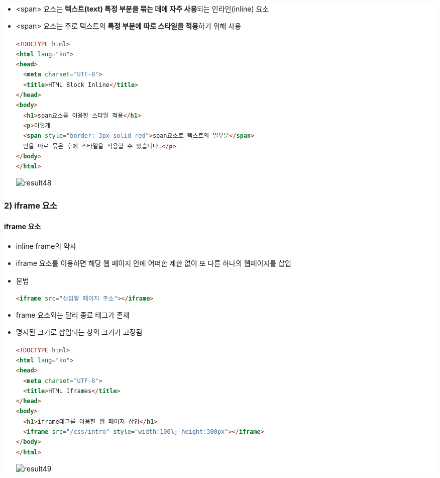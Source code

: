 - &lt;span&gt; 요소는 **텍스트(text) 특정 부분을 묶는 데에 자주 사용**되는 인라인(inline) 요소

- &lt;span&gt; 요소는 주로 텍스트의 **특정 부분에 따로 스타일을 적용**하기 위해 사용

  ```html
  <!DOCTYPE html>
  <html lang="ko">
  <head>
  	<meta charset="UTF-8">
  	<title>HTML Block Inline</title>
  </head>
  <body>
  	<h1>span요소를 이용한 스타일 적용</h1>
  	<p>이렇게 
  	<span style="border: 3px solid red">span요소로 텍스트의 일부분</span>
  	만을 따로 묶은 후에 스타일을 적용할 수 있습니다.</p>
  </body>
  </html>
  ```
  
  <img alt="result48" src="https://user-images.githubusercontent.com/58800295/87112727-8aaad580-c2a7-11ea-9462-9071dc1a54cc.PNG">



### 2) iframe 요소

#### iframe 요소

- inline frame의 약자

- iframe 요소를 이용하면 해당 웹 페이지 안에 어떠한 제한 없이 또 다른 하나의 웹페이지를 삽입

- 문법

  ```html
  <iframe src="삽입할 페이지 주소"></iframe>
  ```

- frame 요소와는 달리 종료 태그가 존재

- 명시된 크기로 삽입되는 창의 크기가 고정됨

  ```html
  <!DOCTYPE html>
  <html lang="ko">
  <head>
  	<meta charset="UTF-8">
  	<title>HTML Iframes</title>
  </head>
  <body>
  	<h1>iframe태그를 이용한 웹 페이지 삽입</h1>
  	<iframe src="/css/intro" style="width:100%; height:300px"></iframe>
  </body>
  </html>
  ```
  
  <img alt="result49" src="https://user-images.githubusercontent.com/58800295/87112728-8b436c00-c2a7-11ea-80a2-03653259a4a4.PNG">
